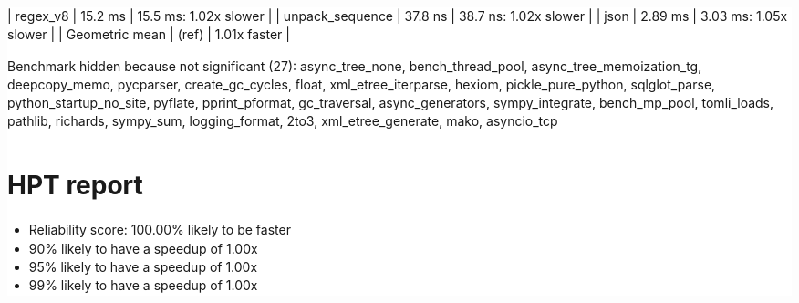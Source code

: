 | regex_v8                   | 15.2 ms                                                                     | 15.5 ms: 1.02x slower                                                       |
| unpack_sequence            | 37.8 ns                                                                     | 38.7 ns: 1.02x slower                                                       |
| json                       | 2.89 ms                                                                     | 3.03 ms: 1.05x slower                                                       |
| Geometric mean             | (ref)                                                                       | 1.01x faster                                                                |

Benchmark hidden because not significant (27): async_tree_none, bench_thread_pool, async_tree_memoization_tg, deepcopy_memo, pycparser, create_gc_cycles, float, xml_etree_iterparse, hexiom, pickle_pure_python, sqlglot_parse, python_startup_no_site, pyflate, pprint_pformat, gc_traversal, async_generators, sympy_integrate, bench_mp_pool, tomli_loads, pathlib, richards, sympy_sum, logging_format, 2to3, xml_etree_generate, mako, asyncio_tcp


# HPT report

- Reliability score: 100.00% likely to be faster
- 90% likely to have a speedup of 1.00x
- 95% likely to have a speedup of 1.00x
- 99% likely to have a speedup of 1.00x
